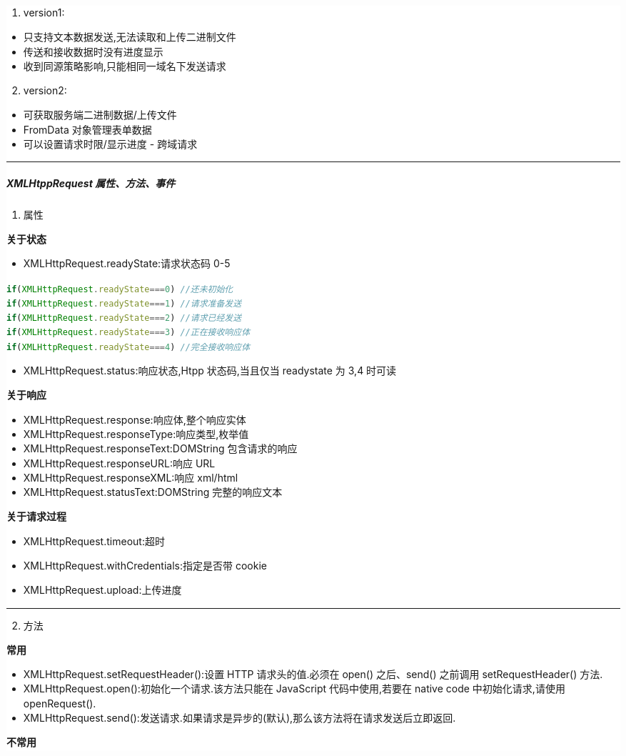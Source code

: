 1. version1:

- 只支持文本数据发送,无法读取和上传二进制文件
- 传送和接收数据时没有进度显示
- 收到同源策略影响,只能相同一域名下发送请求

2. version2:

- 可获取服务端二进制数据/上传文件
- FromData 对象管理表单数据
- 可以设置请求时限/显示进度 - 跨域请求

---

##### XMLHtppRequest 属性、方法、事件

1. 属性

**关于状态**

- XMLHttpRequest.readyState:请求状态码 0-5

```js
if(XMLHttpRequest.readyState===0) //还未初始化
if(XMLHttpRequest.readyState===1) //请求准备发送
if(XMLHttpRequest.readyState===2) //请求已经发送
if(XMLHttpRequest.readyState===3) //正在接收响应体
if(XMLHttpRequest.readyState===4) //完全接收响应体
```

- XMLHttpRequest.status:响应状态,Htpp 状态码,当且仅当 readystate 为 3,4 时可读

**关于响应**

- XMLHttpRequest.response:响应体,整个响应实体
- XMLHttpRequest.responseType:响应类型,枚举值
- XMLHttpRequest.responseText:DOMString 包含请求的响应
- XMLHttpRequest.responseURL:响应 URL
- XMLHttpRequest.responseXML:响应 xml/html
- XMLHttpRequest.statusText:DOMString 完整的响应文本

**关于请求过程**

- XMLHttpRequest.timeout:超时
- XMLHttpRequest.withCredentials:指定是否带 cookie

- XMLHttpRequest.upload:上传进度

---

2. 方法

**常用**

- XMLHttpRequest.setRequestHeader():设置 HTTP 请求头的值.必须在 open() 之后、send() 之前调用 setRequestHeader() 方法.
- XMLHttpRequest.open():初始化一个请求.该方法只能在 JavaScript 代码中使用,若要在 native code 中初始化请求,请使用 openRequest().
- XMLHttpRequest.send():发送请求.如果请求是异步的(默认),那么该方法将在请求发送后立即返回.

**不常用**
